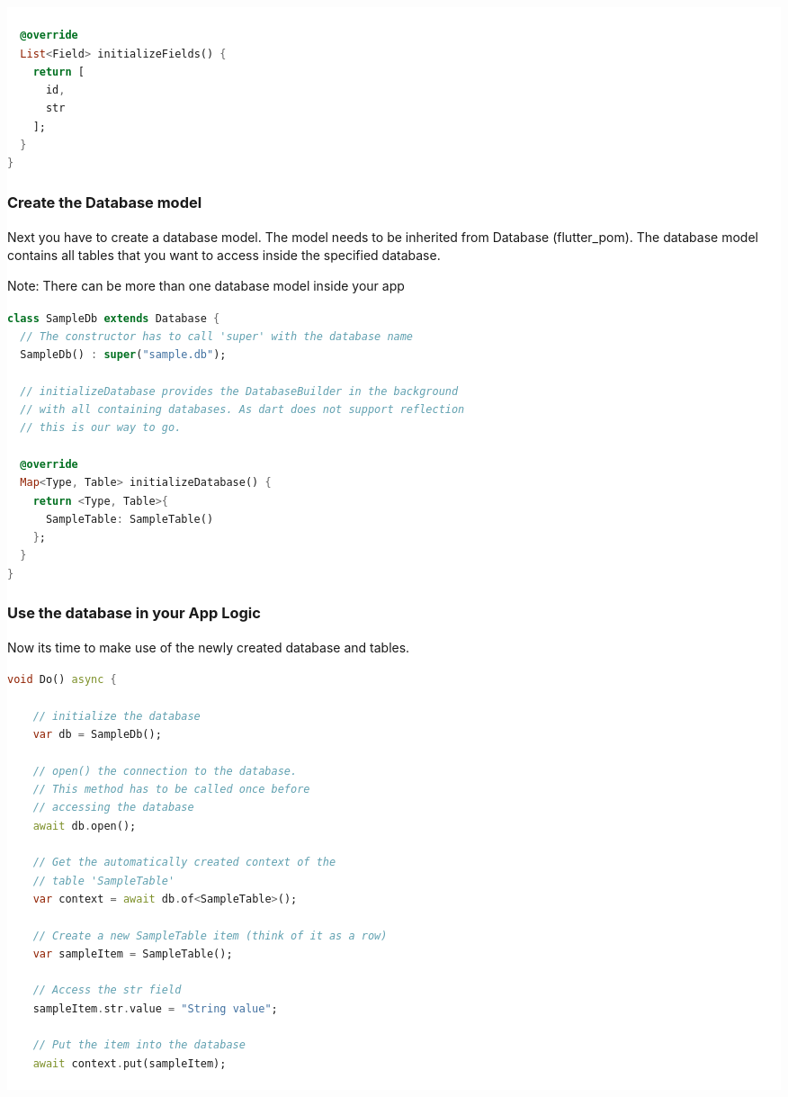 ```dart
  
  @override
  List<Field> initializeFields() {
    return [
      id,
      str
    ];
  }
}
``` 

### Create the Database model

Next you have to create a database model. The model needs to be inherited from Database (flutter_pom).
The database model contains all tables that you want to access inside the specified database.

Note: There can be more than one database model inside your app

```dart
class SampleDb extends Database {
  // The constructor has to call 'super' with the database name
  SampleDb() : super("sample.db");
  
  // initializeDatabase provides the DatabaseBuilder in the background
  // with all containing databases. As dart does not support reflection
  // this is our way to go.
  
  @override
  Map<Type, Table> initializeDatabase() {
    return <Type, Table>{
      SampleTable: SampleTable()
    };
  }
}
```

### Use the database in your App Logic

Now its time to make use of the newly created database and tables.

```dart
void Do() async {
  
    // initialize the database
    var db = SampleDb();
    
    // open() the connection to the database. 
    // This method has to be called once before 
    // accessing the database
    await db.open();
    
    // Get the automatically created context of the 
    // table 'SampleTable'
    var context = await db.of<SampleTable>();
    
    // Create a new SampleTable item (think of it as a row)
    var sampleItem = SampleTable();
    
    // Access the str field
    sampleItem.str.value = "String value";
    
    // Put the item into the database
    await context.put(sampleItem);
    
```